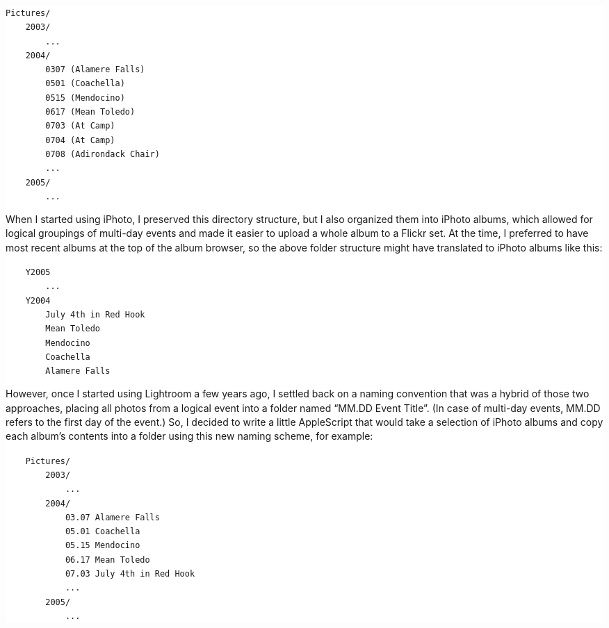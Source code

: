 ```
Pictures/
    2003/
        ...
    2004/
        0307 (Alamere Falls)
        0501 (Coachella)
        0515 (Mendocino)
        0617 (Mean Toledo)
        0703 (At Camp)
        0704 (At Camp)
        0708 (Adirondack Chair)
        ...
    2005/
        ...
```

When I started using iPhoto, I preserved this directory structure, but I also organized them into iPhoto albums, which allowed for logical groupings of multi-day events and made it easier to upload a whole album to a Flickr set. At the time, I preferred to have most recent albums at the top of the album browser, so the above folder structure might have translated to iPhoto albums like this:

```
    Y2005
        ...
    Y2004
        July 4th in Red Hook
        Mean Toledo
        Mendocino
        Coachella
        Alamere Falls
```

However, once I started using Lightroom a few years ago, I settled back on a naming convention that was a hybrid of those two approaches, placing all photos from a logical event into a folder named “MM.DD Event Title”. (In case of multi-day events, MM.DD refers to the first day of the event.) So, I decided to write a little AppleScript that would take a selection of iPhoto albums and copy each album’s contents into a folder using this new naming scheme, for example:

```
    Pictures/
        2003/
            ...
        2004/
            03.07 Alamere Falls
            05.01 Coachella
            05.15 Mendocino
            06.17 Mean Toledo
            07.03 July 4th in Red Hook
            ...
        2005/
            ...
```
